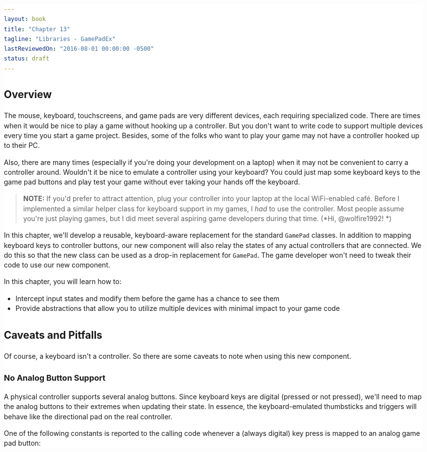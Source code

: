 ```yaml
---
layout: book
title: "Chapter 13"
tagline: "Libraries - GamePadEx"
lastReviewedOn: "2016-08-01 00:00:00 -0500"
status: draft
---
```


## Overview

The mouse, keyboard, touchscreens, and game pads are very different devices, each requiring specialized code. There are times when it would be nice to play a game without hooking up a controller. But you don't want to write code to support multiple devices every time you start a game project. Besides, some of the folks who want to play your game may not have a controller hooked up to their PC.

Also, there are many times (especially if you're doing your development on a laptop) when it may not be convenient to carry a controller around.  Wouldn't it be nice to emulate a controller using your keyboard? You could just map some keyboard keys to the game pad buttons and play test your game without ever taking your hands off the keyboard.

>**NOTE:** If you'd prefer to attract attention, plug your controller into your laptop at the local WiFi-enabled caf&eacute;. Before I implemented a similar helper class for keyboard support in my games, I *had* to use the controller. Most people assume you're just playing games, but I did meet several aspiring game developers during that time. (*Hi, @wolfire1992! *)

In this chapter, we'll develop a reusable, keyboard-aware replacement for the standard `GamePad` classes. In addition to mapping keyboard keys to controller buttons, our new component will also relay the states of any actual controllers that are connected. We do this so that the new class can be used as a drop-in replacement for `GamePad`. The game developer won't need to tweak their code to use our new component.

In this chapter, you will learn how to:

+ Intercept input states and modify them before the game has a chance to see them
+ Provide abstractions that allow you to utilize multiple devices with minimal impact to your game code

## Caveats and Pitfalls

Of course, a keyboard isn't a controller. So there are some caveats to note when using this new component.

### No Analog Button Support

A physical controller supports several analog buttons. Since keyboard keys are digital (pressed or not pressed), we'll need to map the analog buttons to their extremes when updating their state. In essence, the keyboard-emulated thumbsticks and triggers will behave like the directional pad on the real controller.

One of the following constants is reported to the calling code whenever a (always digital) key press is mapped to an analog game pad button:
